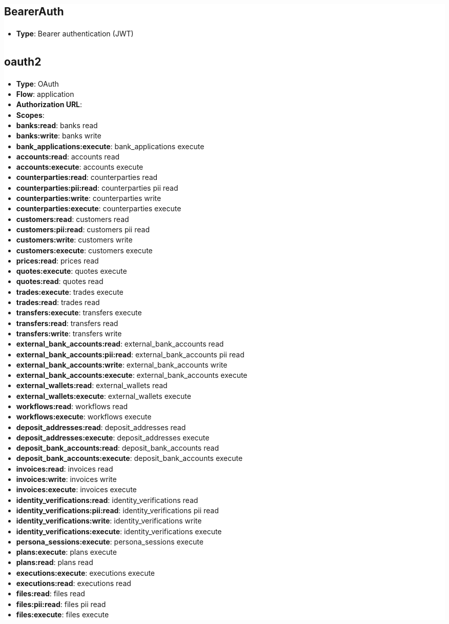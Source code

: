 
## BearerAuth

- **Type**: Bearer authentication (JWT)


## oauth2

- **Type**: OAuth
- **Flow**: application
- **Authorization URL**: 
- **Scopes**: 
 - **banks:read**: banks read
 - **banks:write**: banks write
 - **bank_applications:execute**: bank_applications execute
 - **accounts:read**: accounts read
 - **accounts:execute**: accounts execute
 - **counterparties:read**: counterparties read
 - **counterparties:pii:read**: counterparties pii read
 - **counterparties:write**: counterparties write
 - **counterparties:execute**: counterparties execute
 - **customers:read**: customers read
 - **customers:pii:read**: customers pii read
 - **customers:write**: customers write
 - **customers:execute**: customers execute
 - **prices:read**: prices read
 - **quotes:execute**: quotes execute
 - **quotes:read**: quotes read
 - **trades:execute**: trades execute
 - **trades:read**: trades read
 - **transfers:execute**: transfers execute
 - **transfers:read**: transfers read
 - **transfers:write**: transfers write
 - **external_bank_accounts:read**: external_bank_accounts read
 - **external_bank_accounts:pii:read**: external_bank_accounts pii read
 - **external_bank_accounts:write**: external_bank_accounts write
 - **external_bank_accounts:execute**: external_bank_accounts execute
 - **external_wallets:read**: external_wallets read
 - **external_wallets:execute**: external_wallets execute
 - **workflows:read**: workflows read
 - **workflows:execute**: workflows execute
 - **deposit_addresses:read**: deposit_addresses read
 - **deposit_addresses:execute**: deposit_addresses execute
 - **deposit_bank_accounts:read**: deposit_bank_accounts read
 - **deposit_bank_accounts:execute**: deposit_bank_accounts execute
 - **invoices:read**: invoices read
 - **invoices:write**: invoices write
 - **invoices:execute**: invoices execute
 - **identity_verifications:read**: identity_verifications read
 - **identity_verifications:pii:read**: identity_verifications pii read
 - **identity_verifications:write**: identity_verifications write
 - **identity_verifications:execute**: identity_verifications execute
 - **persona_sessions:execute**: persona_sessions execute
 - **plans:execute**: plans execute
 - **plans:read**: plans read
 - **executions:execute**: executions execute
 - **executions:read**: executions read
 - **files:read**: files read
 - **files:pii:read**: files pii read
 - **files:execute**: files execute
